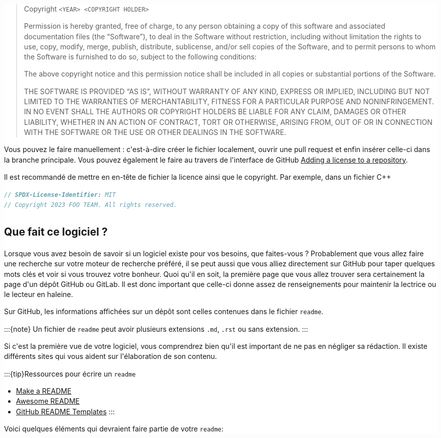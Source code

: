 > Copyright `<YEAR> <COPYRIGHT HOLDER>`
>
> Permission is hereby granted, free of charge, to any person obtaining a copy of this software and associated documentation files (the “Software”), to deal in the Software without restriction, including without limitation the rights to use, copy, modify, merge, publish, distribute, sublicense, and/or sell copies of the Software, and to permit persons to whom the Software is furnished to do so, subject to the following conditions:
>
> The above copyright notice and this permission notice shall be included in all copies or substantial portions of the Software.
>
> THE SOFTWARE IS PROVIDED “AS IS”, WITHOUT WARRANTY OF ANY KIND, EXPRESS OR IMPLIED, INCLUDING BUT NOT LIMITED TO THE WARRANTIES OF MERCHANTABILITY, FITNESS FOR A PARTICULAR PURPOSE AND NONINFRINGEMENT. IN NO EVENT SHALL THE AUTHORS OR COPYRIGHT HOLDERS BE LIABLE FOR ANY CLAIM, DAMAGES OR OTHER LIABILITY, WHETHER IN AN ACTION OF CONTRACT, TORT OR OTHERWISE, ARISING FROM, OUT OF OR IN CONNECTION WITH THE SOFTWARE OR THE USE OR OTHER DEALINGS IN THE SOFTWARE.

Vous pouvez le faire manuellement : c'est-à-dire créer le fichier localement, ouvrir une pull request et enfin insérer celle-ci dans la branche principale. Vous pouvez également le faire au travers de l'interface de GitHub [Adding a license to a repository](https://docs.GitHub.com/en/communities/setting-up-your-project-for-healthy-contributions/adding-a-license-to-a-repository).

Il est recommandé de mettre en en-tête de fichier la licence ainsi que le copyright. Par exemple, dans un fichier C++

```cpp
// SPDX-License-Identifier: MIT
// Copyright 2023 FOO TEAM. All rights reserved.
```

## Que fait ce logiciel ?

Lorsque vous avez besoin de savoir si un logiciel existe pour vos besoins, que faites-vous ? Probablement que vous allez faire une recherche sur votre moteur de recherche préféré, il se peut aussi que vous alliez directement sur GitHub pour taper quelques mots clés et voir si vous trouvez votre bonheur. Quoi qu'il en soit, la première page que vous allez trouver sera certainement la page d'un dépôt GitHub ou GitLab. Il est donc important que celle-ci donne assez de renseignements pour maintenir la lectrice ou le lecteur en haleine.

Sur GitHub, les informations affichées sur un dépôt sont celles contenues dans le fichier `readme`.

:::{note}
Un fichier de `readme` peut avoir plusieurs extensions `.md`, `.rst` ou sans extension.
:::

Si c'est la première vue de votre logiciel, vous comprendrez bien qu'il est important de ne pas en négliger sa rédaction. Il existe différents sites qui vous aident sur l'élaboration de son contenu.

:::{tip}Ressources pour écrire un `readme`
- [Make a README](https://www.makeareadme.com/)
- [Awesome README](https://GitHub.com/matiassingers/awesome-readme)
- [GitHub README Templates](https://www.readme-templates.com/)
:::

Voici quelques éléments qui devraient faire partie de votre `readme`:
